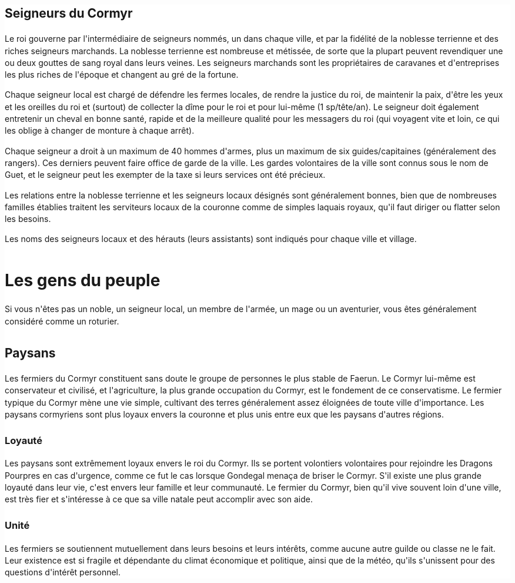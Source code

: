 ## Seigneurs du Cormyr

Le roi gouverne par l'intermédiaire de seigneurs nommés, un dans chaque ville, et par la fidélité de la noblesse terrienne et des riches seigneurs marchands. La noblesse terrienne est nombreuse et métissée, de sorte que la plupart peuvent revendiquer une ou deux gouttes de sang royal dans leurs veines. Les seigneurs marchands sont les propriétaires de caravanes et d'entreprises les plus riches de l'époque et changent au gré de la fortune.

Chaque seigneur local est chargé de défendre les fermes locales, de rendre la justice du roi, de maintenir la paix, d'être les yeux et les oreilles du roi et (surtout) de collecter la dîme pour le roi et pour lui-même (1 sp/tête/an). Le seigneur doit également entretenir un cheval en bonne santé, rapide et de la meilleure qualité pour les messagers du roi (qui voyagent vite et loin, ce qui les oblige à changer de monture à chaque arrêt).

Chaque seigneur a droit à un maximum de 40 hommes d'armes, plus un maximum de six guides/capitaines (généralement des rangers). Ces derniers peuvent faire office de garde de la ville. Les gardes volontaires de la ville sont connus sous le nom de Guet, et le seigneur peut les exempter de la taxe si leurs services ont été précieux.

Les relations entre la noblesse terrienne et les seigneurs locaux désignés sont généralement bonnes, bien que de nombreuses familles établies traitent les serviteurs locaux de la couronne comme de simples laquais royaux, qu'il faut diriger ou flatter selon les besoins.

Les noms des seigneurs locaux et des hérauts (leurs assistants) sont indiqués pour chaque ville et village.


# Les gens du peuple

Si vous n'êtes pas un noble, un seigneur local, un membre de l'armée, un mage ou un aventurier, vous êtes généralement considéré comme un roturier.

## Paysans

Les fermiers du Cormyr constituent sans doute le groupe de personnes le plus stable de Faerun. Le Cormyr lui-même est conservateur et civilisé, et l'agriculture, la plus grande occupation du Cormyr, est le fondement de ce conservatisme. Le fermier typique du Cormyr mène une vie simple, cultivant des terres généralement assez éloignées de toute ville d'importance. Les paysans cormyriens sont plus loyaux envers la couronne et plus unis entre eux que les paysans d'autres régions.

### Loyauté

Les paysans sont extrêmement loyaux envers le roi du Cormyr. Ils se portent volontiers volontaires pour rejoindre les Dragons Pourpres en cas d'urgence, comme ce fut le cas lorsque Gondegal menaça de briser le Cormyr. S'il existe une plus grande loyauté dans leur vie, c'est envers leur famille et leur communauté. Le fermier du Cormyr, bien qu'il vive souvent loin d'une ville, est très fier et s'intéresse à ce que sa ville natale peut accomplir avec son aide.

### Unité

Les fermiers se soutiennent mutuellement dans leurs besoins et leurs intérêts, comme aucune autre guilde ou classe ne le fait. Leur existence est si fragile et dépendante du climat économique et politique, ainsi que de la météo, qu'ils s'unissent pour des questions d'intérêt personnel.

